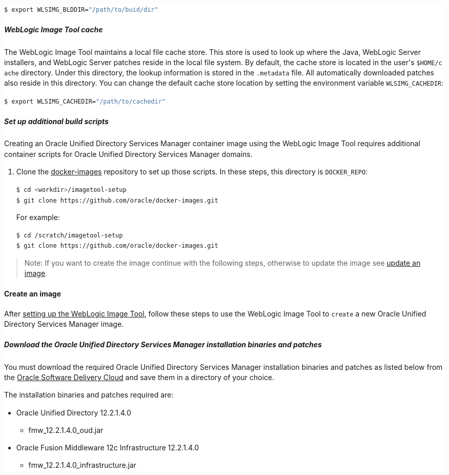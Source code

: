 ``` bash
$ export WLSIMG_BLDDIR="/path/to/buid/dir"
```

##### WebLogic Image Tool cache

The WebLogic Image Tool maintains a local file cache store. This store is used to look up where the Java, WebLogic Server installers, and WebLogic Server patches reside in the local file system. By default, the cache store is located in the user's `$HOME/cache` directory. Under this directory, the lookup information is stored in the `.metadata` file. All automatically downloaded patches also reside in this directory. You can change the default cache store location by setting the environment variable `WLSIMG_CACHEDIR`:

```bash
$ export WLSIMG_CACHEDIR="/path/to/cachedir"
```

##### Set up additional build scripts

Creating an Oracle Unified Directory Services Manager container image using the WebLogic Image Tool requires additional container scripts for Oracle Unified Directory Services Manager domains.

1. Clone the [docker-images](https://github.com/oracle/docker-images.git) repository to set up those scripts. In these steps, this directory is `DOCKER_REPO`:

   ```bash
   $ cd <workdir>/imagetool-setup
   $ git clone https://github.com/oracle/docker-images.git
   ```
   
   For example:
   
   ```bash
   $ cd /scratch/imagetool-setup
   $ git clone https://github.com/oracle/docker-images.git
   ```
    
>Note: If you want to create the image continue with the following steps, otherwise to update the image see [update an image](#update-an-image).

#### Create an image

After [setting up the WebLogic Image Tool](../create-or-update-image/#set-up-the-weblogic-image-tool), follow these steps to use the WebLogic Image Tool to `create` a new Oracle Unified Directory Services Manager image.

##### Download the Oracle Unified Directory Services Manager installation binaries and patches

You must download the required Oracle Unified Directory Services Manager installation binaries and patches as listed below from the [Oracle Software Delivery Cloud](https://edelivery.oracle.com/) and save them in a <download location> directory of your choice.

The installation binaries and patches required are:

* Oracle Unified Directory 12.2.1.4.0
	* fmw_12.2.1.4.0_oud.jar

* Oracle Fusion Middleware 12c Infrastructure 12.2.1.4.0
	* fmw_12.2.1.4.0_infrastructure.jar
